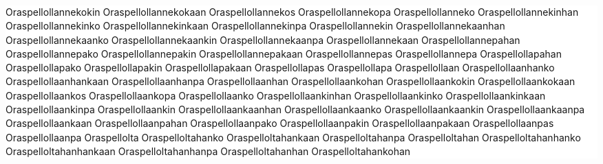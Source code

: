 Oraspellollannekokin
Oraspellollannekokaan
Oraspellollannekos
Oraspellollannekopa
Oraspellollanneko
Oraspellollannekinhan
Oraspellollannekinko
Oraspellollannekinkaan
Oraspellollannekinpa
Oraspellollannekin
Oraspellollannekaanhan
Oraspellollannekaanko
Oraspellollannekaankin
Oraspellollannekaanpa
Oraspellollannekaan
Oraspellollannepahan
Oraspellollannepako
Oraspellollannepakin
Oraspellollannepakaan
Oraspellollannepas
Oraspellollannepa
Oraspellollapahan
Oraspellollapako
Oraspellollapakin
Oraspellollapakaan
Oraspellollapas
Oraspellollapa
Oraspellollaan
Oraspellollaanhanko
Oraspellollaanhankaan
Oraspellollaanhanpa
Oraspellollaanhan
Oraspellollaankohan
Oraspellollaankokin
Oraspellollaankokaan
Oraspellollaankos
Oraspellollaankopa
Oraspellollaanko
Oraspellollaankinhan
Oraspellollaankinko
Oraspellollaankinkaan
Oraspellollaankinpa
Oraspellollaankin
Oraspellollaankaanhan
Oraspellollaankaanko
Oraspellollaankaankin
Oraspellollaankaanpa
Oraspellollaankaan
Oraspellollaanpahan
Oraspellollaanpako
Oraspellollaanpakin
Oraspellollaanpakaan
Oraspellollaanpas
Oraspellollaanpa
Oraspellolta
Oraspelloltahanko
Oraspelloltahankaan
Oraspelloltahanpa
Oraspelloltahan
Oraspelloltahanhanko
Oraspelloltahanhankaan
Oraspelloltahanhanpa
Oraspelloltahanhan
Oraspelloltahankohan